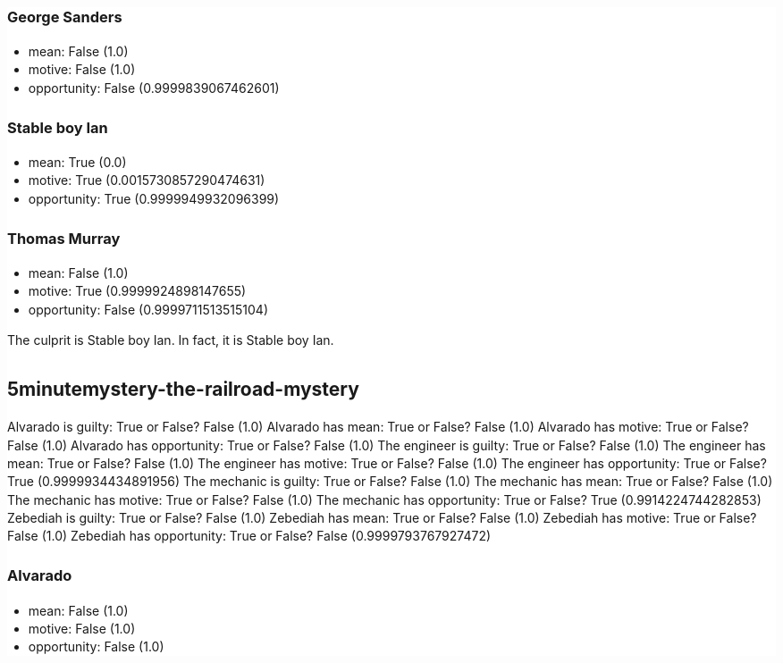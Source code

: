### George Sanders
- mean: False (1.0)
- motive: False (1.0)
- opportunity: False (0.9999839067462601)

### Stable boy Ian
- mean: True (0.0)
- motive: True (0.0015730857290474631)
- opportunity: True (0.9999949932096399)

### Thomas Murray
- mean: False (1.0)
- motive: True (0.9999924898147655)
- opportunity: False (0.9999711513515104)

The culprit is Stable boy Ian.
In fact, it is Stable boy Ian.
## 5minutemystery-the-railroad-mystery
Alvarado is guilty: True or False?
False (1.0)
Alvarado has mean: True or False?
False (1.0)
Alvarado has motive: True or False?
False (1.0)
Alvarado has opportunity: True or False?
False (1.0)
The engineer is guilty: True or False?
False (1.0)
The engineer has mean: True or False?
False (1.0)
The engineer has motive: True or False?
False (1.0)
The engineer has opportunity: True or False?
True (0.9999934434891956)
The mechanic is guilty: True or False?
False (1.0)
The mechanic has mean: True or False?
False (1.0)
The mechanic has motive: True or False?
False (1.0)
The mechanic has opportunity: True or False?
True (0.9914224744282853)
Zebediah is guilty: True or False?
False (1.0)
Zebediah has mean: True or False?
False (1.0)
Zebediah has motive: True or False?
False (1.0)
Zebediah has opportunity: True or False?
False (0.9999793767927472)
### Alvarado
- mean: False (1.0)
- motive: False (1.0)
- opportunity: False (1.0)
